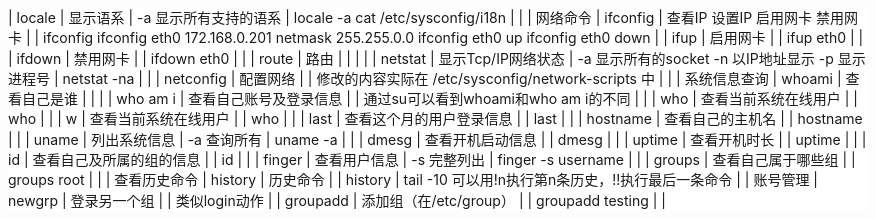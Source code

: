 | locale                 | 显示语系                                                     | -a 显示所有支持的语系                                        | locale -a cat /etc/sysconfig/i18n                            |                                                              |
| 网络命令               | ifconfig                                                     | 查看IP 设置IP 启用网卡 禁用网卡                              |                                                              | ifconfig ifconfig eth0 172.168.0.201 netmask 255.255.0.0 ifconfig eth0 up ifconfig eth0 down |
| ifup                   | 启用网卡                                                     |                                                              | ifup eth0                                                    |                                                              |
| ifdown                 | 禁用网卡                                                     |                                                              | ifdown eth0                                                  |                                                              |
| route                  | 路由                                                         |                                                              |                                                              |                                                              |
| netstat                | 显示Tcp/IP网络状态                                           | -a 显示所有的socket  -n 以IP地址显示  -p 显示进程号          | netstat -na                                                  |                                                              |
| netconfig              | 配置网络                                                     |                                                              | 修改的内容实际在 /etc/sysconfig/network-scripts 中           |                                                              |
| 系统信息查询           | whoami                                                       | 查看自己是谁                                                 |                                                              |                                                              |
| who am i               | 查看自己账号及登录信息                                       |                                                              | 通过su可以看到whoami和who am i的不同                         |                                                              |
| who                    | 查看当前系统在线用户                                         |                                                              | who                                                          |                                                              |
| w                      | 查看当前系统在线用户                                         |                                                              | who                                                          |                                                              |
| last                   | 查看这个月的用户登录信息                                     |                                                              | last                                                         |                                                              |
| hostname               | 查看自己的主机名                                             |                                                              | hostname                                                     |                                                              |
| uname                  | 列出系统信息                                                 | -a 查询所有                                                  | uname -a                                                     |                                                              |
| dmesg                  | 查看开机启动信息                                             |                                                              | dmesg                                                        |                                                              |
| uptime                 | 查看开机时长                                                 |                                                              | uptime                                                       |                                                              |
| id                     | 查看自己及所属的组的信息                                     |                                                              | id                                                           |                                                              |
| finger                 | 查看用户信息                                                 | -s 完整列出                                                  | finger -s username                                           |                                                              |
| groups                 | 查看自己属于哪些组                                           |                                                              | groups root                                                  |                                                              |
| 查看历史命令           | history                                                      | 历史命令                                                     |                                                              | history \| tail -10 可以用!n执行第n条历史，!!执行最后一条命令 |
| 账号管理               | newgrp                                                       | 登录另一个组                                                 |                                                              | 类似login动作                                                |
| groupadd               | 添加组（在/etc/group）                                       |                                                              | groupadd testing                                             |                                                              |